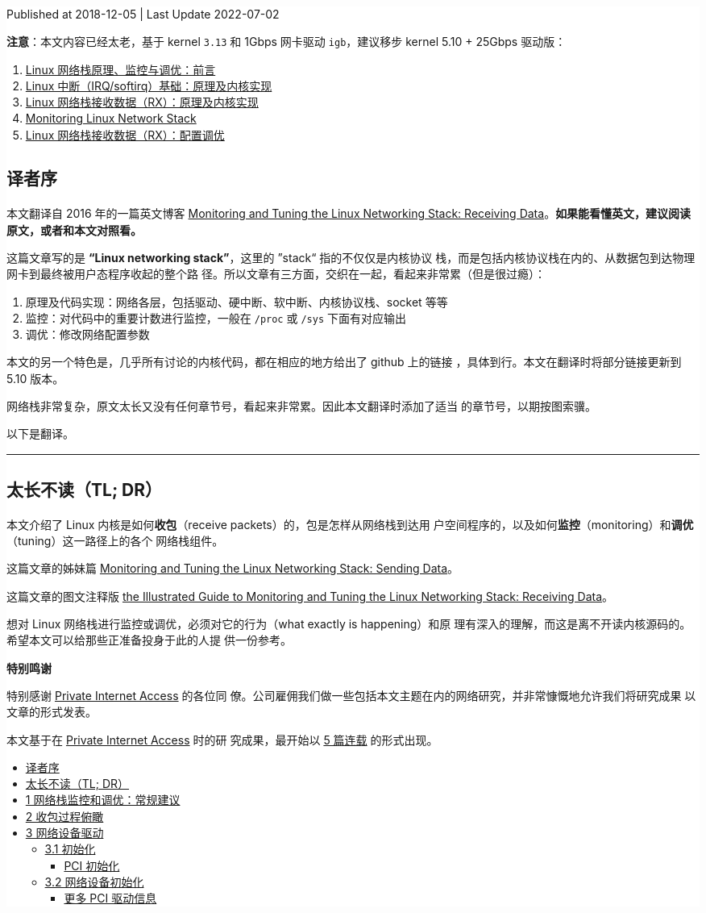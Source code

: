 Published at 2018-12-05 | Last Update 2022-07-02

**注意**：本文内容已经太老，基于 kernel `3.13` 和 1Gbps 网卡驱动 `igb`，建议移步 kernel 5.10 + 25Gbps 驱动版：

1.  [Linux 网络栈原理、监控与调优：前言](http://arthurchiao.art/blog/linux-net-stack-zh/)
2.  [Linux 中断（IRQ/softirq）基础：原理及内核实现](http://arthurchiao.art/blog/linux-irq-softirq-zh/)
3.  [Linux 网络栈接收数据（RX）：原理及内核实现](http://arthurchiao.art/blog/linux-net-stack-implementation-rx-zh/)
4.  [Monitoring Linux Network Stack](http://arthurchiao.art/blog/monitoring-network-stack/)
5.  [Linux 网络栈接收数据（RX）：配置调优](http://arthurchiao.art/blog/linux-net-stack-tuning-rx-zh/)

## 译者序

本文翻译自 2016 年的一篇英文博客 [Monitoring and Tuning the Linux Networking Stack: Receiving Data](https://blog.packagecloud.io/eng/2016/06/22/monitoring-tuning-linux-networking-stack-receiving-data/)。**如果能看懂英文，建议阅读原文，或者和本文对照看。**

这篇文章写的是 **“Linux networking stack”**，这里的 ”stack“ 指的不仅仅是内核协议 栈，而是包括内核协议栈在内的、从数据包到达物理网卡到最终被用户态程序收起的整个路 径。所以文章有三方面，交织在一起，看起来非常累（但是很过瘾）：

1.  原理及代码实现：网络各层，包括驱动、硬中断、软中断、内核协议栈、socket 等等
2.  监控：对代码中的重要计数进行监控，一般在 `/proc` 或 `/sys` 下面有对应输出
3.  调优：修改网络配置参数

本文的另一个特色是，几乎所有讨论的内核代码，都在相应的地方给出了 github 上的链接 ，具体到行。本文在翻译时将部分链接更新到 5.10 版本。

网络栈非常复杂，原文太长又没有任何章节号，看起来非常累。因此本文翻译时添加了适当 的章节号，以期按图索骥。

以下是翻译。

___

## 太长不读（TL; DR）

本文介绍了 Linux 内核是如何**收包**（receive packets）的，包是怎样从网络栈到达用 户空间程序的，以及如何**监控**（monitoring）和**调优**（tuning）这一路径上的各个 网络栈组件。

这篇文章的姊妹篇 [Monitoring and Tuning the Linux Networking Stack: Sending Data](https://blog.packagecloud.io/eng/2017/02/06/monitoring-tuning-linux-networking-stack-sending-data/)。

这篇文章的图文注释版 [the Illustrated Guide to Monitoring and Tuning the Linux Networking Stack: Receiving Data](https://blog.packagecloud.io/eng/2016/10/11/monitoring-tuning-linux-networking-stack-receiving-data-illustrated/)。

想对 Linux 网络栈进行监控或调优，必须对它的行为（what exactly is happening）和原 理有深入的理解，而这是离不开读内核源码的。希望本文可以给那些正准备投身于此的人提 供一份参考。

**特别鸣谢**

特别感谢 [Private Internet Access](https://privateinternetaccess.com/) 的各位同 僚。公司雇佣我们做一些包括本文主题在内的网络研究，并非常慷慨地允许我们将研究成果 以文章的形式发表。

本文基于在 [Private Internet Access](https://privateinternetaccess.com/) 时的研 究成果，最开始以 [5 篇连载](https://www.privateinternetaccess.com/blog/2016/01/linux-networking-stack-from-the-ground-up-part-1/) 的形式出现。

-   [译者序](http://arthurchiao.art/blog/tuning-stack-rx-zh/#%E8%AF%91%E8%80%85%E5%BA%8F)
-   [太长不读（TL; DR）](http://arthurchiao.art/blog/tuning-stack-rx-zh/#%E5%A4%AA%E9%95%BF%E4%B8%8D%E8%AF%BBtl-dr)
-   [1 网络栈监控和调优：常规建议](http://arthurchiao.art/blog/tuning-stack-rx-zh/#1-%E7%BD%91%E7%BB%9C%E6%A0%88%E7%9B%91%E6%8E%A7%E5%92%8C%E8%B0%83%E4%BC%98%E5%B8%B8%E8%A7%84%E5%BB%BA%E8%AE%AE)
-   [2 收包过程俯瞰](http://arthurchiao.art/blog/tuning-stack-rx-zh/#2-%E6%94%B6%E5%8C%85%E8%BF%87%E7%A8%8B%E4%BF%AF%E7%9E%B0)
-   [3 网络设备驱动](http://arthurchiao.art/blog/tuning-stack-rx-zh/#3-%E7%BD%91%E7%BB%9C%E8%AE%BE%E5%A4%87%E9%A9%B1%E5%8A%A8)
    -   [3.1 初始化](http://arthurchiao.art/blog/tuning-stack-rx-zh/#31-%E5%88%9D%E5%A7%8B%E5%8C%96)
        -   [PCI 初始化](http://arthurchiao.art/blog/tuning-stack-rx-zh/#pci-%E5%88%9D%E5%A7%8B%E5%8C%96)
    -   [3.2 网络设备初始化](http://arthurchiao.art/blog/tuning-stack-rx-zh/#32-%E7%BD%91%E7%BB%9C%E8%AE%BE%E5%A4%87%E5%88%9D%E5%A7%8B%E5%8C%96)
        -   [更多 PCI 驱动信息](http://arthurchiao.art/blog/tuning-stack-rx-zh/#%E6%9B%B4%E5%A4%9A-pci-%E9%A9%B1%E5%8A%A8%E4%BF%A1%E6%81%AF)